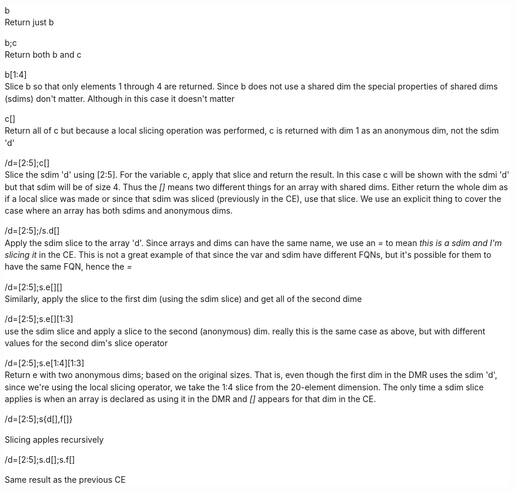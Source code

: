 b   
Return just b

b;c   
Return both b and c

b\[1:4\]   
Slice b so that only elements 1 through 4 are returned. Since b does not
use a shared dim the special properties of shared dims (sdims) don't
matter. Although in this case it doesn't matter

c\[\]   
Return all of c but because a local slicing operation was performed, c
is returned with dim 1 as an anonymous dim, not the sdim 'd'

/d=\[2:5\];c\[\]  
Slice the sdim 'd' using \[2:5\]. For the variable c, apply that slice
and return the result. In this case c will be shown with the sdmi 'd'
but that sdim will be of size 4. Thus the *\[\]* means two different
things for an array with shared dims. Either return the whole dim as if
a local slice was made or since that sdim was sliced (previously in the
CE), use that slice. We use an explicit thing to cover the case where an
array has both sdims and anonymous dims.



/d=\[2:5\];/s.d\[\]  
Apply the sdim slice to the array 'd'. Since arrays and dims can have
the same name, we use an *=* to mean *this is a sdim and I'm slicing it*
in the CE. This is not a great example of that since the var and sdim
have different FQNs, but it's possible for them to have the same FQN,
hence the *=*

/d=\[2:5\];s.e\[\]\[\]  
Similarly, apply the slice to the first dim (using the sdim slice) and
get all of the second dime

/d=\[2:5\];s.e\[\]\[1:3\]  
use the sdim slice and apply a slice to the second (anonymous) dim.
really this is the same case as above, but with different values for the
second dim's slice operator

/d=\[2:5\];s.e\[1:4\]\[1:3\]  
Return e with two anonymous dims; based on the original sizes. That is,
even though the first dim in the DMR uses the sdim 'd', since we're
using the local slicing operator, we take the 1:4 slice from the
20-element dimension. The only time a sdim slice applies is when an
array is declared as using it in the DMR and *\[\]* appears for that dim
in the CE.

/d=\[2:5\];s{d\[\],f\[\]} 

Slicing apples recursively

/d=\[2:5\];s.d\[\];s.f\[\]

Same result as the previous CE
